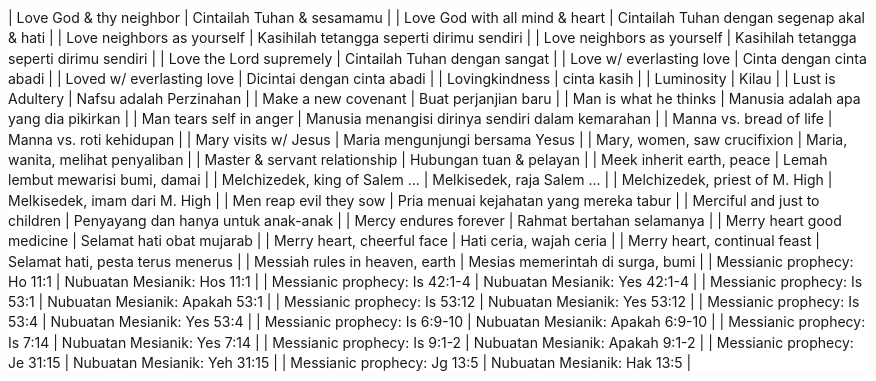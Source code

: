 | Love God & thy neighbor                                | Cintailah Tuhan & sesamamu                                       |
| Love God with all mind & heart                         | Cintailah Tuhan dengan segenap akal & hati                       |
| Love neighbors as yourself                             | Kasihilah tetangga seperti dirimu sendiri                        |
| Love neighbors as yourself                             | Kasihilah tetangga seperti dirimu sendiri                        |
| Love the Lord supremely                                | Cintailah Tuhan dengan sangat                                    |
| Love w/ everlasting love                               | Cinta dengan cinta abadi                                         |
| Loved w/ everlasting love                              | Dicintai dengan cinta abadi                                      |
| Lovingkindness                                         | cinta kasih                                                      |
| Luminosity                                             | Kilau                                                            |
| Lust is Adultery                                       | Nafsu adalah Perzinahan                                          |
| Make a new covenant                                    | Buat perjanjian baru                                             |
| Man is what he thinks                                  | Manusia adalah apa yang dia pikirkan                             |
| Man tears self in anger                                | Manusia menangisi dirinya sendiri dalam kemarahan                |
| Manna vs. bread of life                                | Manna vs. roti kehidupan                                         |
| Mary visits w/ Jesus                                   | Maria mengunjungi bersama Yesus                                  |
| Mary, women, saw crucifixion                           | Maria, wanita, melihat penyaliban                                |
| Master & servant relationship                          | Hubungan tuan & pelayan                                          |
| Meek inherit earth, peace                              | Lemah lembut mewarisi bumi, damai                                |
| Melchizedek, king of Salem ...                         | Melkisedek, raja Salem ...                                       |
| Melchizedek, priest of M. High                         | Melkisedek, imam dari M. High                                    |
| Men reap evil they sow                                 | Pria menuai kejahatan yang mereka tabur                          |
| Merciful and just to children                          | Penyayang dan hanya untuk anak-anak                              |
| Mercy endures forever                                  | Rahmat bertahan selamanya                                        |
| Merry heart good medicine                              | Selamat hati obat mujarab                                        |
| Merry heart, cheerful face                             | Hati ceria, wajah ceria                                          |
| Merry heart, continual feast                           | Selamat hati, pesta terus menerus                                |
| Messiah rules in heaven, earth                         | Mesias memerintah di surga, bumi                                 |
| Messianic prophecy: Ho 11:1                            | Nubuatan Mesianik: Hos 11:1                                      |
| Messianic prophecy: Is 42:1-4                          | Nubuatan Mesianik: Yes 42:1-4                                    |
| Messianic prophecy: Is 53:1                            | Nubuatan Mesianik: Apakah 53:1                                   |
| Messianic prophecy: Is 53:12                           | Nubuatan Mesianik: Yes 53:12                                     |
| Messianic prophecy: Is 53:4                            | Nubuatan Mesianik: Yes 53:4                                      |
| Messianic prophecy: Is 6:9-10                          | Nubuatan Mesianik: Apakah 6:9-10                                 |
| Messianic prophecy: Is 7:14                            | Nubuatan Mesianik: Yes 7:14                                      |
| Messianic prophecy: Is 9:1-2                           | Nubuatan Mesianik: Apakah 9:1-2                                  |
| Messianic prophecy: Je 31:15                           | Nubuatan Mesianik: Yeh 31:15                                     |
| Messianic prophecy: Jg 13:5                            | Nubuatan Mesianik: Hak 13:5                                      |